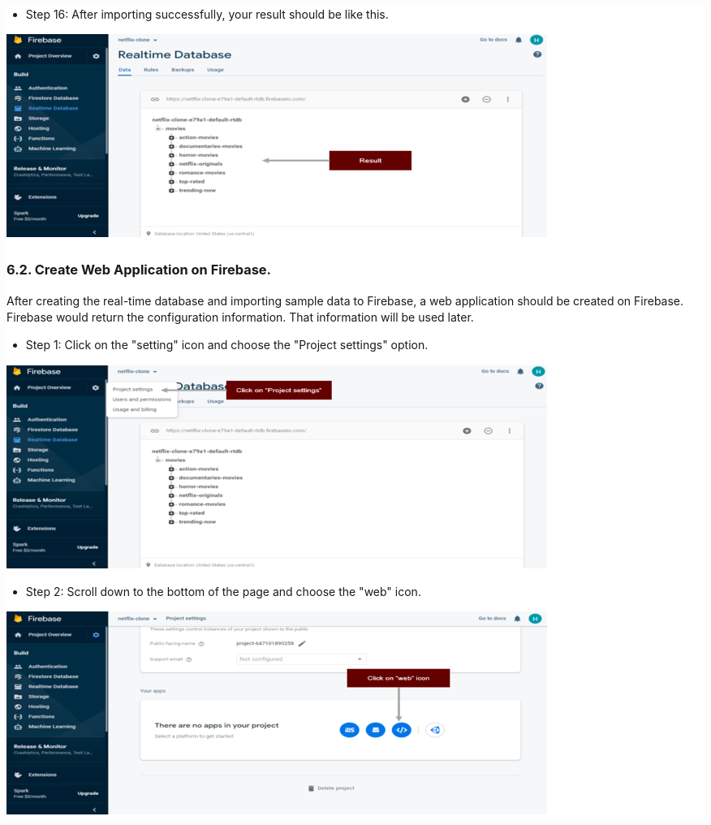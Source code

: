 
- Step 16: After importing successfully, your result should be like this.

![](./images/22.png)

<a id="create-web-application-on-firebase"></a>

### **6.2. Create Web Application on Firebase.**

After creating the real-time database and importing sample data to Firebase, a web application should be created on Firebase. Firebase would return the configuration information. That information will be used later.

- Step 1: Click on the "setting" icon and choose the "Project settings" option.

![](./images/23.png)

- Step 2: Scroll down to the bottom of the page and choose the "web" icon.

![](./images/24.png)
